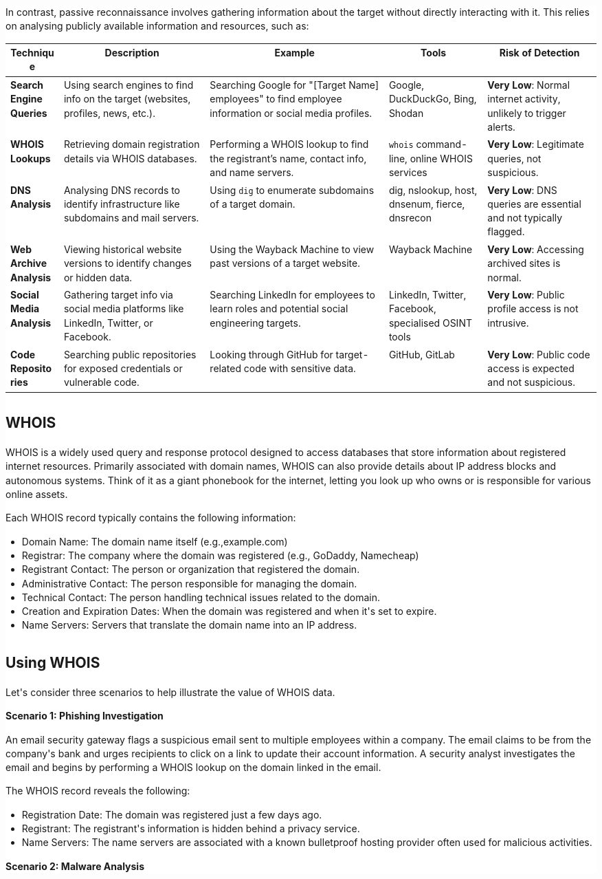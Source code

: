 In contrast, passive reconnaissance involves gathering information about the target without directly interacting with it. This relies on analysing publicly available information and resources, such as:

| Technique | Description | Example | Tools | Risk of Detection |
| --- | --- | --- | --- | --- |
| **Search Engine Queries** | Using search engines to find info on the target (websites, profiles, news, etc.). | Searching Google for "[Target Name] employees" to find employee information or social media profiles. | Google, DuckDuckGo, Bing, Shodan | **Very Low**: Normal internet activity, unlikely to trigger alerts. |
| **WHOIS Lookups** | Retrieving domain registration details via WHOIS databases. | Performing a WHOIS lookup to find the registrant’s name, contact info, and name servers. | `whois` command-line, online WHOIS services | **Very Low**: Legitimate queries, not suspicious. |
| **DNS Analysis** | Analysing DNS records to identify infrastructure like subdomains and mail servers. | Using `dig` to enumerate subdomains of a target domain. | dig, nslookup, host, dnsenum, fierce, dnsrecon | **Very Low**: DNS queries are essential and not typically flagged. |
| **Web Archive Analysis** | Viewing historical website versions to identify changes or hidden data. | Using the Wayback Machine to view past versions of a target website. | Wayback Machine | **Very Low**: Accessing archived sites is normal. |
| **Social Media Analysis** | Gathering target info via social media platforms like LinkedIn, Twitter, or Facebook. | Searching LinkedIn for employees to learn roles and potential social engineering targets. | LinkedIn, Twitter, Facebook, specialised OSINT tools | **Very Low**: Public profile access is not intrusive. |
| **Code Repositories** | Searching public repositories for exposed credentials or vulnerable code. | Looking through GitHub for target-related code with sensitive data. | GitHub, GitLab | **Very Low**: Public code access is expected and not suspicious. |

## WHOIS

WHOIS is a widely used query and response protocol designed to access databases that store information about registered internet resources. Primarily associated with domain names, WHOIS can also provide details about IP address blocks and autonomous systems. Think of it as a giant
phonebook for the internet, letting you look up who owns or is responsible for various online assets.

Each WHOIS record typically contains the following information:

- Domain Name: The domain name itself (e.g.,example.com)
- Registrar: The company where the domain was registered (e.g., GoDaddy, Namecheap)
- Registrant Contact: The person or organization that registered the domain.
- Administrative Contact: The person responsible for managing the domain.
- Technical Contact: The person handling technical issues related to the domain.
- Creation and Expiration Dates: When the domain was registered and when it's set to expire.
- Name Servers: Servers that translate the domain name into an IP address.

## Using WHOIS

Let's consider three scenarios to help illustrate the value of WHOIS data.

**Scenario 1: Phishing Investigation**

An email security gateway flags a suspicious email sent to multiple employees within a company.
The email claims to be from the company's bank and urges recipients to click on a link to update
their account information. A security analyst investigates the email and begins by performing a
WHOIS lookup on the domain linked in the email.

The WHOIS record reveals the following:

- Registration Date: The domain was registered just a few days ago.
- Registrant: The registrant's information is hidden behind a privacy service.
- Name Servers: The name servers are associated with a known bulletproof hosting provider often used for malicious activities.

**Scenario 2: Malware Analysis**
